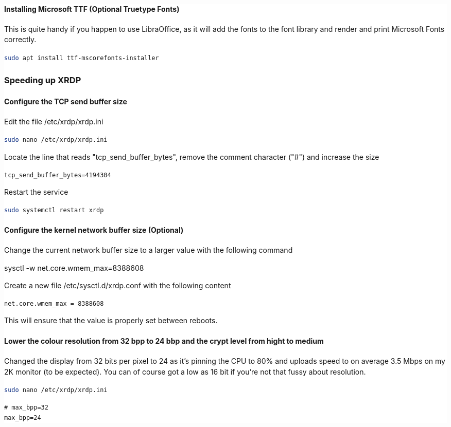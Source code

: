 #### Installing Microsoft TTF (Optional Truetype Fonts)

This is quite handy if you happen to use LibraOffice, as it will add the fonts to the font library and render and print Microsoft Fonts correctly.

```bash
sudo apt install ttf-mscorefonts-installer
```

### Speeding up XRDP

#### Configure the TCP send buffer size

Edit the file /etc/xrdp/xrdp.ini

```bash
sudo nano /etc/xrdp/xrdp.ini
```

Locate the line that reads "tcp_send_buffer_bytes", remove the comment character ("#") and increase the size

```plaintext
tcp_send_buffer_bytes=4194304
```

Restart the service

```bash
sudo systemctl restart xrdp
```

#### Configure the kernel network buffer size (Optional)

Change the current network buffer size to a larger value with the following command

sysctl -w net.core.wmem_max=8388608

Create a new file /etc/sysctl.d/xrdp.conf with the following content

```bash
net.core.wmem_max = 8388608
```

This will ensure that the value is properly set between reboots.

#### Lower the colour resolution from 32 bpp to 24 bbp and the crypt level from hight to medium

Changed the display from 32 bits per pixel to 24 as it’s pinning the CPU to 80% and uploads speed to on average 3.5 Mbps on my 2K monitor (to be expected). You can of course got a low as 16 bit if you’re not that fussy about resolution.

```bash
sudo nano /etc/xrdp/xrdp.ini
```

```plaintext
# max_bpp=32
max_bpp=24
```
